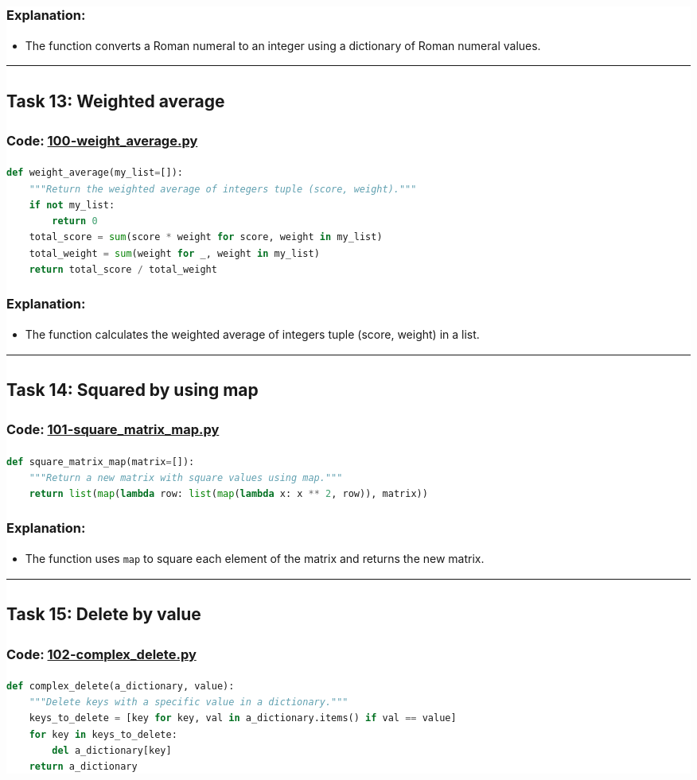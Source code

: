 ### Explanation:
- The function converts a Roman numeral to an integer using a dictionary of Roman numeral values.

---

## Task 13: Weighted average

### Code: [100-weight_average.py](100-weight_average.py)

```python
def weight_average(my_list=[]):
    """Return the weighted average of integers tuple (score, weight)."""
    if not my_list:
        return 0
    total_score = sum(score * weight for score, weight in my_list)
    total_weight = sum(weight for _, weight in my_list)
    return total_score / total_weight
```

### Explanation:
- The function calculates the weighted average of integers tuple (score, weight) in a list.

---

## Task 14: Squared by using map

### Code: [101-square_matrix_map.py](101-square_matrix_map.py)

```python
def square_matrix_map(matrix=[]):
    """Return a new matrix with square values using map."""
    return list(map(lambda row: list(map(lambda x: x ** 2, row)), matrix))
```

### Explanation:
- The function uses `map` to square each element of the matrix and returns the new matrix.

---

## Task 15: Delete by value

### Code: [102-complex_delete.py](102-complex_delete.py)

```python
def complex_delete(a_dictionary, value):
    """Delete keys with a specific value in a dictionary."""
    keys_to_delete = [key for key, val in a_dictionary.items() if val == value]
    for key in keys_to_delete:
        del a_dictionary[key]
    return a_dictionary
```
